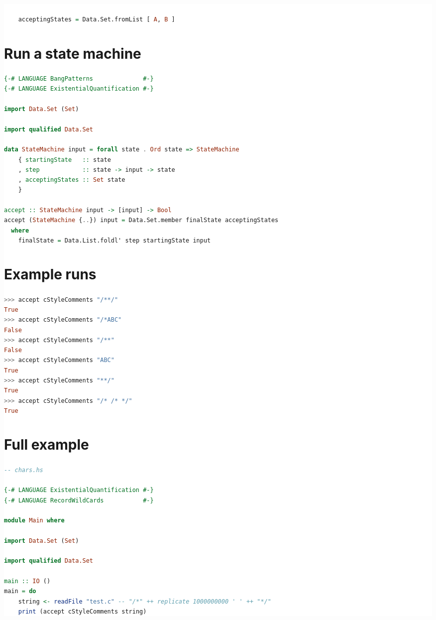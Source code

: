 ```haskell

    acceptingStates = Data.Set.fromList [ A, B ]
```

# Run a state machine

```haskell
{-# LANGUAGE BangPatterns              #-}
{-# LANGUAGE ExistentialQuantification #-}

import Data.Set (Set)

import qualified Data.Set

data StateMachine input = forall state . Ord state => StateMachine
    { startingState   :: state
    , step            :: state -> input -> state
    , acceptingStates :: Set state
    }

accept :: StateMachine input -> [input] -> Bool
accept (StateMachine {..}) input = Data.Set.member finalState acceptingStates
  where
    finalState = Data.List.foldl' step startingState input
```

# Example runs

```haskell
>>> accept cStyleComments "/**/"
True
>>> accept cStyleComments "/*ABC"
False
>>> accept cStyleComments "/**"
False
>>> accept cStyleComments "ABC"
True
>>> accept cStyleComments "**/"
True
>>> accept cStyleComments "/* /* */"
True
```

# Full example

```haskell
-- chars.hs

{-# LANGUAGE ExistentialQuantification #-}
{-# LANGUAGE RecordWildCards           #-}

module Main where

import Data.Set (Set)

import qualified Data.Set

main :: IO ()
main = do
    string <- readFile "test.c" -- "/*" ++ replicate 1000000000 ' ' ++ "*/"
    print (accept cStyleComments string)

```